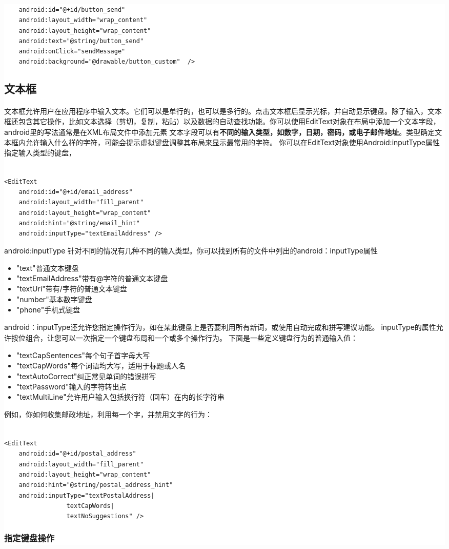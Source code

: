 ```
    android:id="@+id/button_send"
    android:layout_width="wrap_content"
    android:layout_height="wrap_content"
    android:text="@string/button_send"
    android:onClick="sendMessage"
    android:background="@drawable/button_custom"  />

```
##  文本框 
文本框允许用户在应用程序中输入文本。它们可以是单行的，也可以是多行的。点击文本框后显示光标，并自动显示键盘。除了输入，文本框还包含其它操作，比如文本选择（剪切，复制，粘贴）以及数据的自动查找功能。你可以使用EditText对象在布局中添加一个文本字段， android里的写法通常是在XML布局文件中添加<EditText>元素
文本字段可以有**不同的输入类型，如数字，日期，密码，或电子邮件地址**。类型确定文本框内允许输入什么样的字符，可能会提示虚拟键盘调整其布局来显示最常用的字符。
你可以在EditText对象使用Android:inputType属性指定输入类型的键盘，
```

<EditText
    android:id="@+id/email_address"
    android:layout_width="fill_parent"
    android:layout_height="wrap_content"
    android:hint="@string/email_hint"
    android:inputType="textEmailAddress" />

```
android:inputType
针对不同的情况有几种不同的输入类型。你可以找到所有的文件中列出的android：inputType属性
  * "text"普通文本键盘
  * "textEmailAddress"带有@字符的普通文本键盘
  * "textUri"带有/字符的普通文本键盘
  * "number"基本数字键盘
  * "phone"手机式键盘

android：inputType还允许您指定操作行为，如在某此键盘上是否要利用所有新词，或使用自动完成和拼写建议功能。
inputType的属性允许按位组合，让您可以一次指定一个键盘布局和一个或多个操作行为。
下面是一些定义键盘行为的普通输入值：
  * "textCapSentences"每个句子首字母大写
  * "textCapWords"每个词语均大写，适用于标题或人名
  * "textAutoCorrect"纠正常见单词的错误拼写
  * "textPassword"输入的字符转出点
  * "textMultiLine"允许用户输入包括换行符（回车）在内的长字符串

例如，你如何收集邮政地址，利用每一个字，并禁用文字的行为：
 
```

<EditText
    android:id="@+id/postal_address"
    android:layout_width="fill_parent"
    android:layout_height="wrap_content"
    android:hint="@string/postal_address_hint"
    android:inputType="textPostalAddress|
                 textCapWords|
                 textNoSuggestions" />

```
###  指定键盘操作 
